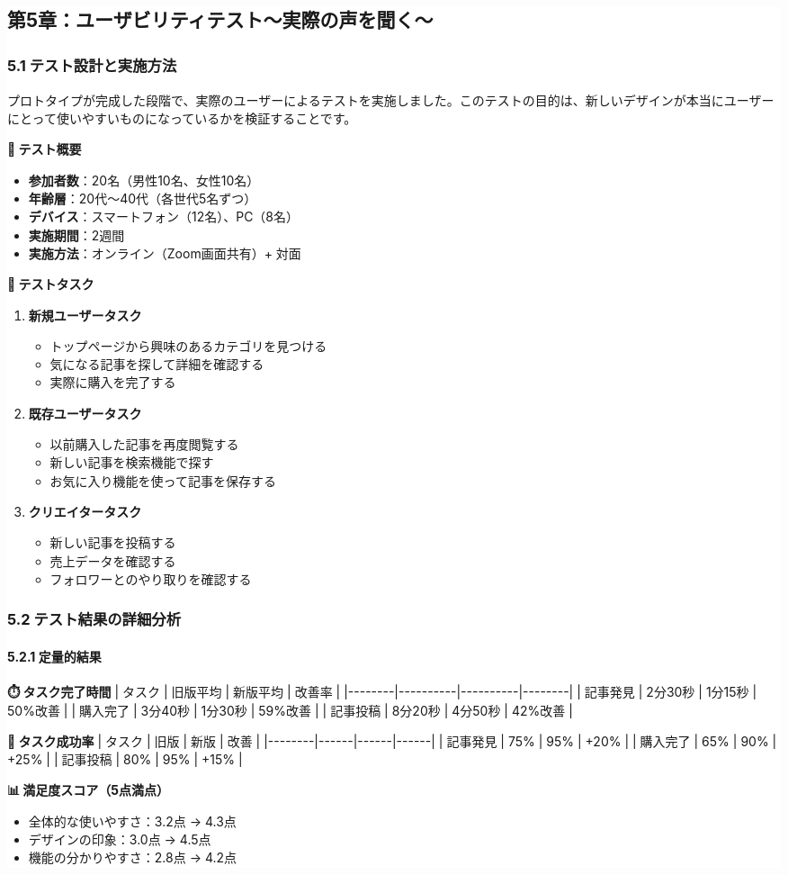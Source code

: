 
## 第5章：ユーザビリティテスト〜実際の声を聞く〜

### 5.1 テスト設計と実施方法

プロトタイプが完成した段階で、実際のユーザーによるテストを実施しました。このテストの目的は、新しいデザインが本当にユーザーにとって使いやすいものになっているかを検証することです。

**🔬 テスト概要**
- **参加者数**：20名（男性10名、女性10名）
- **年齢層**：20代〜40代（各世代5名ずつ）
- **デバイス**：スマートフォン（12名）、PC（8名）
- **実施期間**：2週間
- **実施方法**：オンライン（Zoom画面共有）+ 対面

**🎯 テストタスク**
1. **新規ユーザータスク**
   - トップページから興味のあるカテゴリを見つける
   - 気になる記事を探して詳細を確認する
   - 実際に購入を完了する

2. **既存ユーザータスク**  
   - 以前購入した記事を再度閲覧する
   - 新しい記事を検索機能で探す
   - お気に入り機能を使って記事を保存する

3. **クリエイタータスク**
   - 新しい記事を投稿する
   - 売上データを確認する
   - フォロワーとのやり取りを確認する

### 5.2 テスト結果の詳細分析

#### 5.2.1 定量的結果

**⏱️ タスク完了時間**
| タスク | 旧版平均 | 新版平均 | 改善率 |
|--------|----------|----------|--------|
| 記事発見 | 2分30秒 | 1分15秒 | 50%改善 |
| 購入完了 | 3分40秒 | 1分30秒 | 59%改善 |
| 記事投稿 | 8分20秒 | 4分50秒 | 42%改善 |

**🎯 タスク成功率**
| タスク | 旧版 | 新版 | 改善 |
|--------|------|------|------|
| 記事発見 | 75% | 95% | +20% |
| 購入完了 | 65% | 90% | +25% |
| 記事投稿 | 80% | 95% | +15% |

**📊 満足度スコア（5点満点）**
- 全体的な使いやすさ：3.2点 → 4.3点
- デザインの印象：3.0点 → 4.5点
- 機能の分かりやすさ：2.8点 → 4.2点
